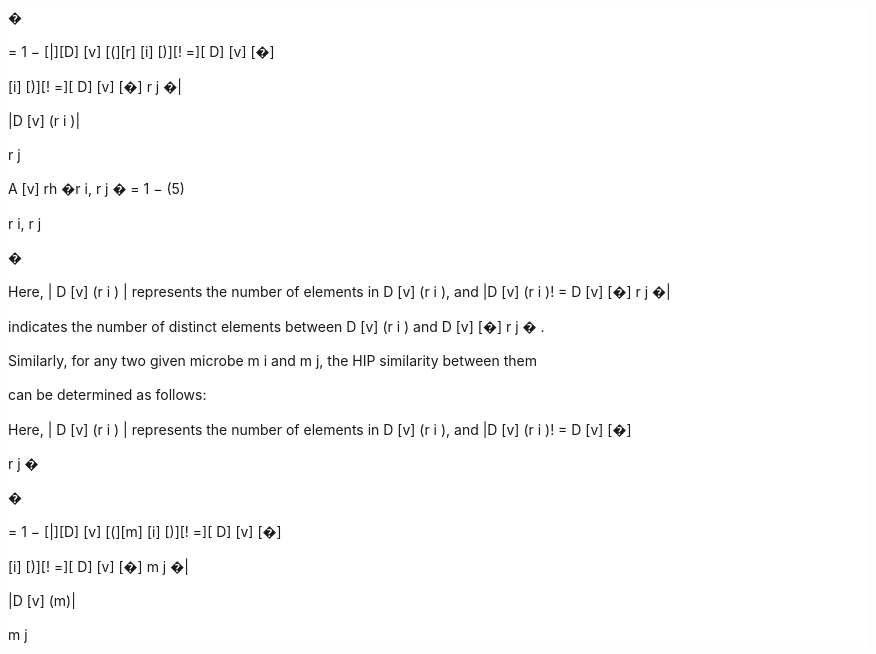 

�



= 1 − [|][D] [v] [(][r] [i] [)][! =][ D] [v] [�]




[i] [)][! =][ D] [v] [�] r j �|


|D [v] (r i )|



r j



A [v] rh �r i, r j � = 1 − (5)



r i, r j



�



Here, | D [v] (r i ) | represents the number of elements in D [v] (r i ), and |D [v] (r i )! = D [v] [�] r j �|

indicates the number of distinct elements between D [v] (r i ) and D [v] [�] r j � .

Similarly, for any two given microbe m i and m j, the HIP similarity between them

can be determined as follows:



Here, | D [v] (r i ) | represents the number of elements in D [v] (r i ), and |D [v] (r i )! = D [v] [�]



r j �



�



= 1 − [|][D] [v] [(][m] [i] [)][! =][ D] [v] [�]




[i] [)][! =][ D] [v] [�] m j �|


|D [v] (m)|



m j

